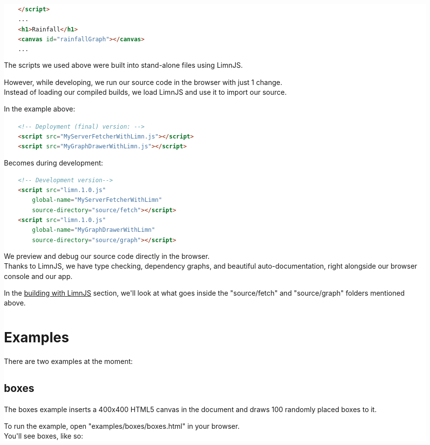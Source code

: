 ```html
    </script>
    ...
    <h1>Rainfall</h1>
    <canvas id="rainfallGraph"></canvas>
    ...
```  
The scripts we used above were built into stand-alone files using LimnJS.

However, while developing, we run our source code in the browser with just 1 change.  
Instead of loading our compiled builds, we load LimnJS and use it to import our source.  

In the example above:  
```html
    <!-- Deployment (final) version: -->
    <script src="MyServerFetcherWithLimn.js"></script>
    <script src="MyGraphDrawerWithLimn.js"></script>
```  
Becomes during development:  
```html
    <!-- Development version-->
    <script src="limn.1.0.js" 
        global-name="MyServerFetcherWithLimn" 
        source-directory="source/fetch"></script>
    <script src="limn.1.0.js" 
        global-name="MyGraphDrawerWithLimn" 
        source-directory="source/graph"></script>
```  

We preview and debug our source code directly in the browser.  
Thanks to LimnJS, we have type checking, dependency graphs, and beautiful auto-documentation, right alongside our browser console and our app.  

In the [building with LimnJS](#building-with-limnjs) section, we'll look at what goes inside the "source/fetch" and "source/graph" folders mentioned above.

# Examples
There are two examples at the moment:  
## boxes  
The boxes example inserts a 400x400 HTML5 canvas in the document and draws 100 randomly placed boxes to it.  

To run the example, open "examples/boxes/boxes.html" in your browser.  
You'll see boxes, like so:  